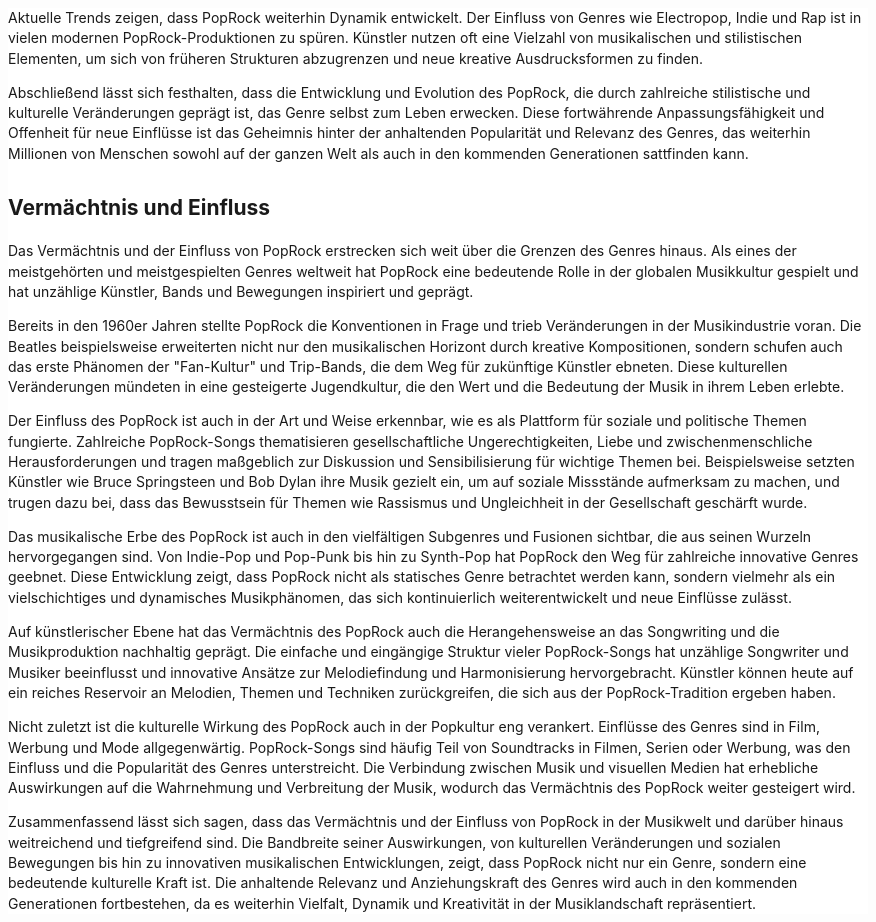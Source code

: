 Aktuelle Trends zeigen, dass PopRock weiterhin Dynamik entwickelt. Der Einfluss von Genres wie Electropop, Indie und Rap ist in vielen modernen PopRock-Produktionen zu spüren. Künstler nutzen oft eine Vielzahl von musikalischen und stilistischen Elementen, um sich von früheren Strukturen abzugrenzen und neue kreative Ausdrucksformen zu finden.

Abschließend lässt sich festhalten, dass die Entwicklung und Evolution des PopRock, die durch zahlreiche stilistische und kulturelle Veränderungen geprägt ist, das Genre selbst zum Leben erwecken. Diese fortwährende Anpassungsfähigkeit und Offenheit für neue Einflüsse ist das Geheimnis hinter der anhaltenden Popularität und Relevanz des Genres, das weiterhin Millionen von Menschen sowohl auf der ganzen Welt als auch in den kommenden Generationen sattfinden kann.


## Vermächtnis und Einfluss


Das Vermächtnis und der Einfluss von PopRock erstrecken sich weit über die Grenzen des Genres hinaus. Als eines der meistgehörten und meistgespielten Genres weltweit hat PopRock eine bedeutende Rolle in der globalen Musikkultur gespielt und hat unzählige Künstler, Bands und Bewegungen inspiriert und geprägt. 

Bereits in den 1960er Jahren stellte PopRock die Konventionen in Frage und trieb Veränderungen in der Musikindustrie voran. Die Beatles beispielsweise erweiterten nicht nur den musikalischen Horizont durch kreative Kompositionen, sondern schufen auch das erste Phänomen der "Fan-Kultur" und Trip-Bands, die dem Weg für zukünftige Künstler ebneten. Diese kulturellen Veränderungen mündeten in eine gesteigerte Jugendkultur, die den Wert und die Bedeutung der Musik in ihrem Leben erlebte.

Der Einfluss des PopRock ist auch in der Art und Weise erkennbar, wie es als Plattform für soziale und politische Themen fungierte. Zahlreiche PopRock-Songs thematisieren gesellschaftliche Ungerechtigkeiten, Liebe und zwischenmenschliche Herausforderungen und tragen maßgeblich zur Diskussion und Sensibilisierung für wichtige Themen bei. Beispielsweise setzten Künstler wie Bruce Springsteen und Bob Dylan ihre Musik gezielt ein, um auf soziale Missstände aufmerksam zu machen, und trugen dazu bei, dass das Bewusstsein für Themen wie Rassismus und Ungleichheit in der Gesellschaft geschärft wurde.

Das musikalische Erbe des PopRock ist auch in den vielfältigen Subgenres und Fusionen sichtbar, die aus seinen Wurzeln hervorgegangen sind. Von Indie-Pop und Pop-Punk bis hin zu Synth-Pop hat PopRock den Weg für zahlreiche innovative Genres geebnet. Diese Entwicklung zeigt, dass PopRock nicht als statisches Genre betrachtet werden kann, sondern vielmehr als ein vielschichtiges und dynamisches Musikphänomen, das sich kontinuierlich weiterentwickelt und neue Einflüsse zulässt.

Auf künstlerischer Ebene hat das Vermächtnis des PopRock auch die Herangehensweise an das Songwriting und die Musikproduktion nachhaltig geprägt. Die einfache und eingängige Struktur vieler PopRock-Songs hat unzählige Songwriter und Musiker beeinflusst und innovative Ansätze zur Melodiefindung und Harmonisierung hervorgebracht. Künstler können heute auf ein reiches Reservoir an Melodien, Themen und Techniken zurückgreifen, die sich aus der PopRock-Tradition ergeben haben.

Nicht zuletzt ist die kulturelle Wirkung des PopRock auch in der Popkultur eng verankert. Einflüsse des Genres sind in Film, Werbung und Mode allgegenwärtig. PopRock-Songs sind häufig Teil von Soundtracks in Filmen, Serien oder Werbung, was den Einfluss und die Popularität des Genres unterstreicht. Die Verbindung zwischen Musik und visuellen Medien hat erhebliche Auswirkungen auf die Wahrnehmung und Verbreitung der Musik, wodurch das Vermächtnis des PopRock weiter gesteigert wird.

Zusammenfassend lässt sich sagen, dass das Vermächtnis und der Einfluss von PopRock in der Musikwelt und darüber hinaus weitreichend und tiefgreifend sind. Die Bandbreite seiner Auswirkungen, von kulturellen Veränderungen und sozialen Bewegungen bis hin zu innovativen musikalischen Entwicklungen, zeigt, dass PopRock nicht nur ein Genre, sondern eine bedeutende kulturelle Kraft ist. Die anhaltende Relevanz und Anziehungskraft des Genres wird auch in den kommenden Generationen fortbestehen, da es weiterhin Vielfalt, Dynamik und Kreativität in der Musiklandschaft repräsentiert.
